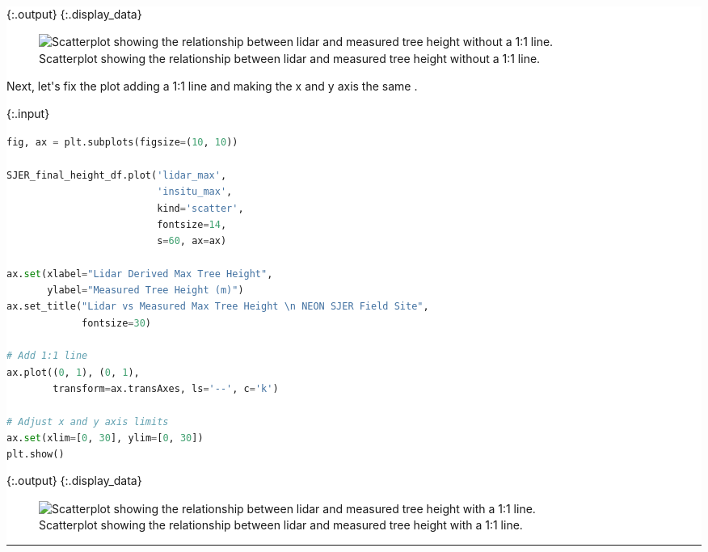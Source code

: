 {:.output}
{:.display_data}

<figure>

<img src = "{{ site.url }}//images/courses/earth-analytics-python/05-raster-vector-extract-data/in-class/2016-12-06-uncertainty03-summarize-and-compare-measured-to-lidar-data_22_0.png" alt = "Scatterplot showing the relationship between lidar and measured tree height without a 1:1 line.">
<figcaption>Scatterplot showing the relationship between lidar and measured tree height without a 1:1 line.</figcaption>

</figure>








Next, let's fix the plot adding a 1:1 line and making the x and y axis the same .


{:.input}
```python
fig, ax = plt.subplots(figsize=(10, 10))

SJER_final_height_df.plot('lidar_max',
                          'insitu_max',
                          kind='scatter',
                          fontsize=14,
                          s=60, ax=ax)

ax.set(xlabel="Lidar Derived Max Tree Height",
       ylabel="Measured Tree Height (m)")
ax.set_title("Lidar vs Measured Max Tree Height \n NEON SJER Field Site",
             fontsize=30)

# Add 1:1 line
ax.plot((0, 1), (0, 1), 
        transform=ax.transAxes, ls='--', c='k')

# Adjust x and y axis limits
ax.set(xlim=[0, 30], ylim=[0, 30])
plt.show()
```

{:.output}
{:.display_data}

<figure>

<img src = "{{ site.url }}//images/courses/earth-analytics-python/05-raster-vector-extract-data/in-class/2016-12-06-uncertainty03-summarize-and-compare-measured-to-lidar-data_25_0.png" alt = "Scatterplot showing the relationship between lidar and measured tree height with a 1:1 line.">
<figcaption>Scatterplot showing the relationship between lidar and measured tree height with a 1:1 line.</figcaption>

</figure>




****
